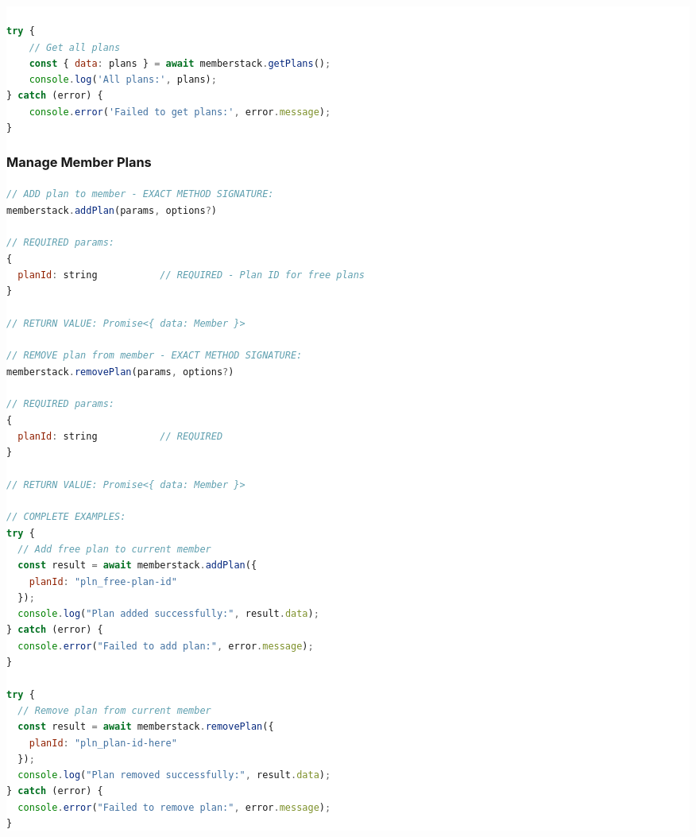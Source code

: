 ```javascript

try {
	// Get all plans
	const { data: plans } = await memberstack.getPlans();
	console.log('All plans:', plans);
} catch (error) {
	console.error('Failed to get plans:', error.message);
}
```

### Manage Member Plans

```javascript
// ADD plan to member - EXACT METHOD SIGNATURE:
memberstack.addPlan(params, options?)

// REQUIRED params:
{
  planId: string           // REQUIRED - Plan ID for free plans
}

// RETURN VALUE: Promise<{ data: Member }>

// REMOVE plan from member - EXACT METHOD SIGNATURE:
memberstack.removePlan(params, options?)

// REQUIRED params:
{
  planId: string           // REQUIRED
}

// RETURN VALUE: Promise<{ data: Member }>

// COMPLETE EXAMPLES:
try {
  // Add free plan to current member
  const result = await memberstack.addPlan({
    planId: "pln_free-plan-id"
  });
  console.log("Plan added successfully:", result.data);
} catch (error) {
  console.error("Failed to add plan:", error.message);
}

try {
  // Remove plan from current member
  const result = await memberstack.removePlan({
    planId: "pln_plan-id-here"
  });
  console.log("Plan removed successfully:", result.data);
} catch (error) {
  console.error("Failed to remove plan:", error.message);
}
```
